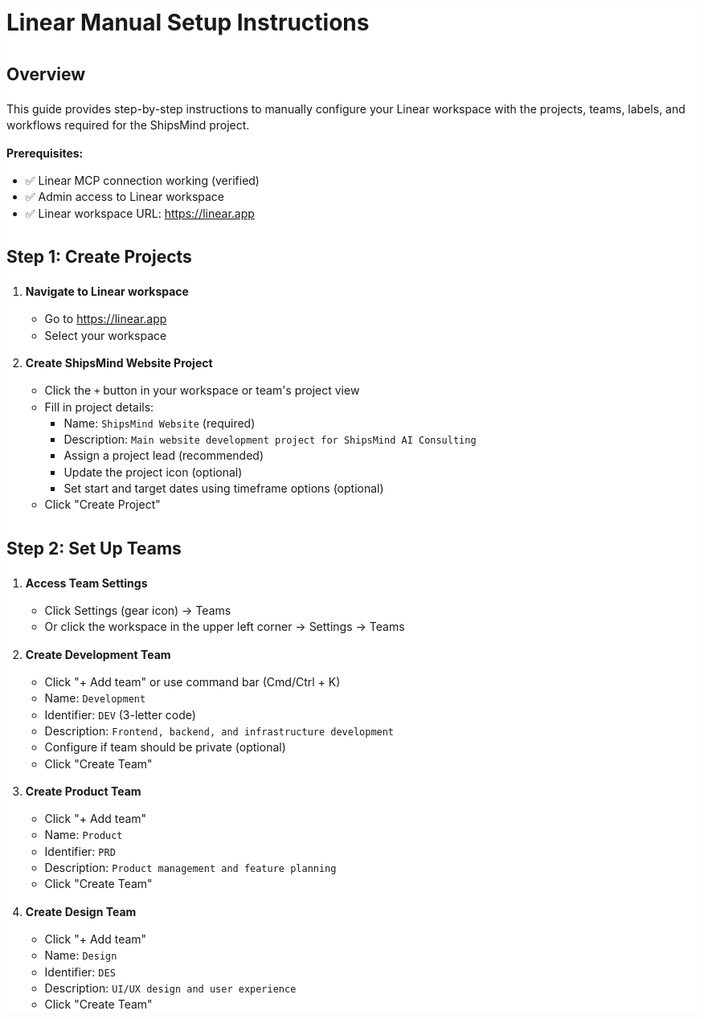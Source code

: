 # Linear Manual Setup Instructions

## Overview

This guide provides step-by-step instructions to manually configure your Linear workspace with the projects, teams, labels, and workflows required for the ShipsMind project.

**Prerequisites:**
- ✅ Linear MCP connection working (verified)
- ✅ Admin access to Linear workspace
- ✅ Linear workspace URL: https://linear.app

## Step 1: Create Projects

1. **Navigate to Linear workspace**
   - Go to https://linear.app
   - Select your workspace

2. **Create ShipsMind Website Project**
   - Click the `+` button in your workspace or team's project view
   - Fill in project details:
     - Name: `ShipsMind Website` (required)
     - Description: `Main website development project for ShipsMind AI Consulting`
     - Assign a project lead (recommended)
     - Update the project icon (optional)
     - Set start and target dates using timeframe options (optional)
   - Click "Create Project"

## Step 2: Set Up Teams

1. **Access Team Settings**
   - Click Settings (gear icon) → Teams
   - Or click the workspace in the upper left corner → Settings → Teams

2. **Create Development Team**
   - Click "+ Add team" or use command bar (Cmd/Ctrl + K)
   - Name: `Development`
   - Identifier: `DEV` (3-letter code)
   - Description: `Frontend, backend, and infrastructure development`
   - Configure if team should be private (optional)
   - Click "Create Team"

3. **Create Product Team**
   - Click "+ Add team"
   - Name: `Product`
   - Identifier: `PRD`
   - Description: `Product management and feature planning`
   - Click "Create Team"

4. **Create Design Team**
   - Click "+ Add team"
   - Name: `Design`
   - Identifier: `DES`
   - Description: `UI/UX design and user experience`
   - Click "Create Team"
